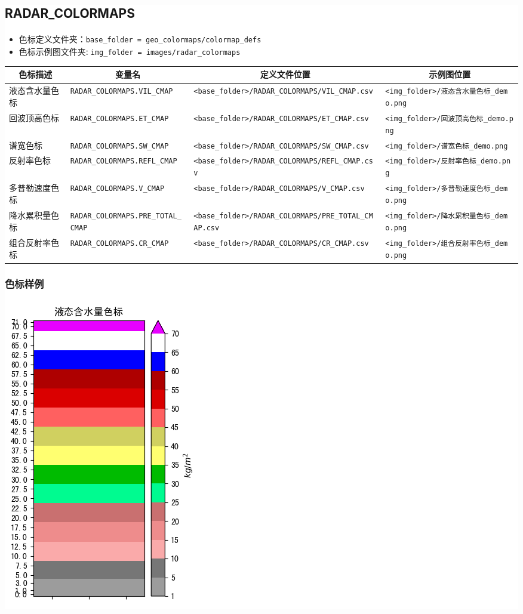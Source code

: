 


## RADAR_COLORMAPS

+ 色标定义文件夹：`base_folder = geo_colormaps/colormap_defs`
+ 色标示例图文件夹: `img_folder = images/radar_colormaps`

| 色标描述      | 变量名        | 定义文件位置        | 示例图位置      |
| --------------| ------------- | --------------------| --------------- |
| 液态含水量色标     | `RADAR_COLORMAPS.VIL_CMAP` | `<base_folder>/RADAR_COLORMAPS/VIL_CMAP.csv` | `<img_folder>/液态含水量色标_demo.png` |
| 回波顶高色标     | `RADAR_COLORMAPS.ET_CMAP` | `<base_folder>/RADAR_COLORMAPS/ET_CMAP.csv` | `<img_folder>/回波顶高色标_demo.png` |
| 谱宽色标     | `RADAR_COLORMAPS.SW_CMAP` | `<base_folder>/RADAR_COLORMAPS/SW_CMAP.csv` | `<img_folder>/谱宽色标_demo.png` |
| 反射率色标     | `RADAR_COLORMAPS.REFL_CMAP` | `<base_folder>/RADAR_COLORMAPS/REFL_CMAP.csv` | `<img_folder>/反射率色标_demo.png` |
| 多普勒速度色标     | `RADAR_COLORMAPS.V_CMAP` | `<base_folder>/RADAR_COLORMAPS/V_CMAP.csv` | `<img_folder>/多普勒速度色标_demo.png` |
| 降水累积量色标     | `RADAR_COLORMAPS.PRE_TOTAL_CMAP` | `<base_folder>/RADAR_COLORMAPS/PRE_TOTAL_CMAP.csv` | `<img_folder>/降水累积量色标_demo.png` |
| 组合反射率色标     | `RADAR_COLORMAPS.CR_CMAP` | `<base_folder>/RADAR_COLORMAPS/CR_CMAP.csv` | `<img_folder>/组合反射率色标_demo.png` |



### 色标样例


![液态含水量色标](<images/radar_colormaps/液态含水量色标_demo.png>)
